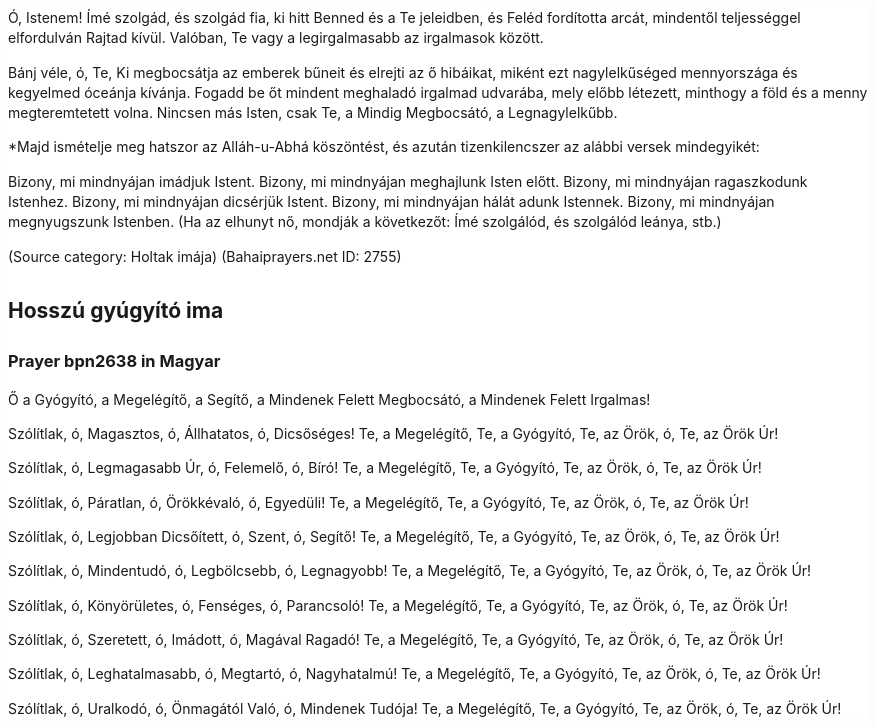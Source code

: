 Ó, Istenem! Ímé szolgád, és szolgád fia, ki hitt Benned és a Te jeleidben, és Feléd fordította arcát, mindentől teljességgel elfordulván Rajtad kívül. Valóban, Te vagy a legirgalmasabb az irgalmasok között.

Bánj véle, ó, Te, Ki megbocsátja az emberek bűneit és elrejti az ő hibáikat, miként ezt nagylelkűséged mennyországa és kegyelmed óceánja kívánja. Fogadd be őt mindent meghaladó irgalmad udvarába, mely előbb létezett, minthogy a föld és a menny megteremtetett volna. Nincsen más Isten, csak Te, a Mindig Megbocsátó, a Legnagylelkűbb.

*Majd ismételje meg hatszor az Alláh-u-Abhá köszöntést, és azután tizenkilencszer az alábbi versek mindegyikét:

Bizony, mi mindnyájan imádjuk Istent.
Bizony, mi mindnyájan meghajlunk Isten előtt.
Bizony, mi mindnyájan ragaszkodunk Istenhez.
Bizony, mi mindnyájan dicsérjük Istent.
Bizony, mi mindnyájan hálát adunk Istennek.
Bizony, mi mindnyájan megnyugszunk Istenben.
(Ha az elhunyt nő, mondják a következőt: Ímé szolgálód, és szolgálód leánya, stb.)

(Source category: Holtak imája)
(Bahaiprayers.net ID: 2755)



## Hosszú gyúgyító ima

### <a id="bpn2638"></a> Prayer bpn2638 in Magyar
Ő a Gyógyító, a Megelégítő, a Segítő, a Mindenek Felett Megbocsátó, a Mindenek Felett Irgalmas!

Szólítlak, ó, Magasztos, ó, Állhatatos, ó, Dicsőséges! Te, a Megelégítő, Te, a Gyógyító, Te, az Örök, ó, Te, az Örök Úr!

Szólítlak, ó, Legmagasabb Úr, ó, Felemelő, ó, Bíró! Te, a Megelégítő, Te, a Gyógyító, Te, az Örök, ó, Te, az Örök Úr!

Szólítlak, ó, Páratlan, ó, Örökkévaló, ó, Egyedüli! Te, a Megelégítő, Te, a Gyógyító, Te, az Örök, ó, Te, az Örök Úr!

Szólítlak, ó, Legjobban Dicsőített, ó, Szent, ó, Segítő! Te, a Megelégítő, Te, a Gyógyító, Te, az Örök, ó, Te, az Örök Úr!

Szólítlak, ó, Mindentudó, ó, Legbölcsebb, ó, Legnagyobb! Te, a Megelégítő, Te, a Gyógyító, Te, az Örök, ó, Te, az Örök Úr!

Szólítlak, ó, Könyörületes, ó, Fenséges, ó, Parancsoló! Te, a Megelégítő, Te, a Gyógyító, Te, az Örök, ó, Te, az Örök Úr!

Szólítlak, ó, Szeretett, ó, Imádott, ó, Magával Ragadó! Te, a Megelégítő, Te, a Gyógyító, Te, az Örök, ó, Te, az Örök Úr!

Szólítlak, ó, Leghatalmasabb, ó, Megtartó, ó, Nagyhatalmú! Te, a Megelégítő, Te, a Gyógyító, Te, az Örök, ó, Te, az Örök Úr!

Szólítlak, ó, Uralkodó, ó, Önmagától Való, ó, Mindenek Tudója! Te, a Megelégítő, Te, a Gyógyító, Te, az Örök, ó, Te, az Örök Úr!
